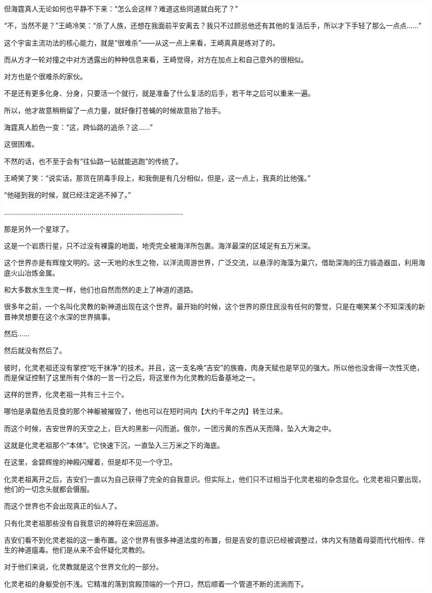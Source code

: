  但海霆真人无论如何也平静不下来：“怎么会这样？难道这些同道就白死了？”

  “不，当然不是？”王崎冷笑：“杀了人族，还想在我面前平安离去？我只不过顾忌他还有其他的复活后手，所以才下手轻了那么一点点……”

  这个宇宙主流功法的核心能力，就是“很难杀”——从这一点上来看，王崎真真是练对了的。

  而从方才一轮对撞之中对方透露出的种种信息来看，王崎觉得，对方在加点上和自己意外的很相似。

  对方也是个很难杀的家伙。

  不是还有更多化身、分身，只要活一个就行，就是准备了什么复活的后手，若干年之后可以重来一遍。

  所以，他才故意稍稍留了一点力量，就好像打苍蝇的时候故意抬了抬手。

  海霆真人脸色一变：“这，跨仙路的追杀？这……”

  这很困难。

  不然的话，也不至于会有“往仙路一钻就能逃跑”的传统了。

  王崎笑了笑：“说实话，那货在阴毒手段上，和我倒是有几分相似，但是，这一点上，我真的比他强。”

  “他碰到我的时候，就已经注定逃不掉了。”

  ………………………………………………………………………………

  那是另外一个星球了。

  这是一个岩质行星，只不过没有裸露的地面，地壳完全被海洋所包裹。海洋最深的区域足有五万米深。

  这个世界亦是有辉煌文明的。这一天地的水生之物，以洋流周游世界，广泛交流，以悬浮的海藻为巢穴，借助深海的压力锻造器皿，利用海底火山冶炼金属。

  和大多数水生生灵一样，他们也自然而然的走上了神道的道路。

  很多年之前，一个名叫化灵教的新神道出现在这个世界。最开始的时候，这个世界的原住民没有任何的警觉，只是在嘲笑某个不知深浅的新晋神灵想要在这个水深的世界搞事。

  然后……

  然后就没有然后了。

  彼时，化灵老祖还没有掌控“吃干抹净”的技术。并且，这一支名唤“吉安”的族裔，肉身天赋也是罕见的强大。所以他也没舍得一次性灭绝，而是保证控制了这里所有个体的一言一行之后，将这里作为化灵教的后备基地之一。

  这样的世界，化灵老祖一共有三十三个。

  哪怕是承载他去觅食的那个神躯被摧毁了，他也可以在短时间内【大约千年之内】转生过来。

  而这个时候，吉安世界的天空之上，巨大的黑影一闪而逝。俄尔，一团污黄的东西从天而降，坠入大海之中。

  这就是化灵老祖那个“本体”。它快速下沉，一直坠入三万米之下的海底。

  在这里，金碧辉煌的神殿闪耀着，但是却不见一个守卫。

  化灵老祖离开之后，吉安们一直以为自己获得了完全的自我意识。但实际上，他们只不过相当于化灵老祖的杂念显化。化灵老祖只要出现，他们的一切念头就都会慑服。

  而这个世界也不会出现真正的仙人了。

  只有化灵老祖那些没有自我意识的神将在来回巡游。

  吉安们看不到化灵老祖的这一重布置。这个世界有很多神道法度的布置，但是吉安的意识已经被调整过，体内又有随着母婴而代代相传、伴生的神道瘟毒。他们是从来不会怀疑化灵教的。

  对于他们来说，化灵教就是这个世界文化的一部分。

  化灵老祖的身躯受创不浅。它精准的落到宫殿顶端的一个开口，然后顺着一个管道不断的流淌而下。
